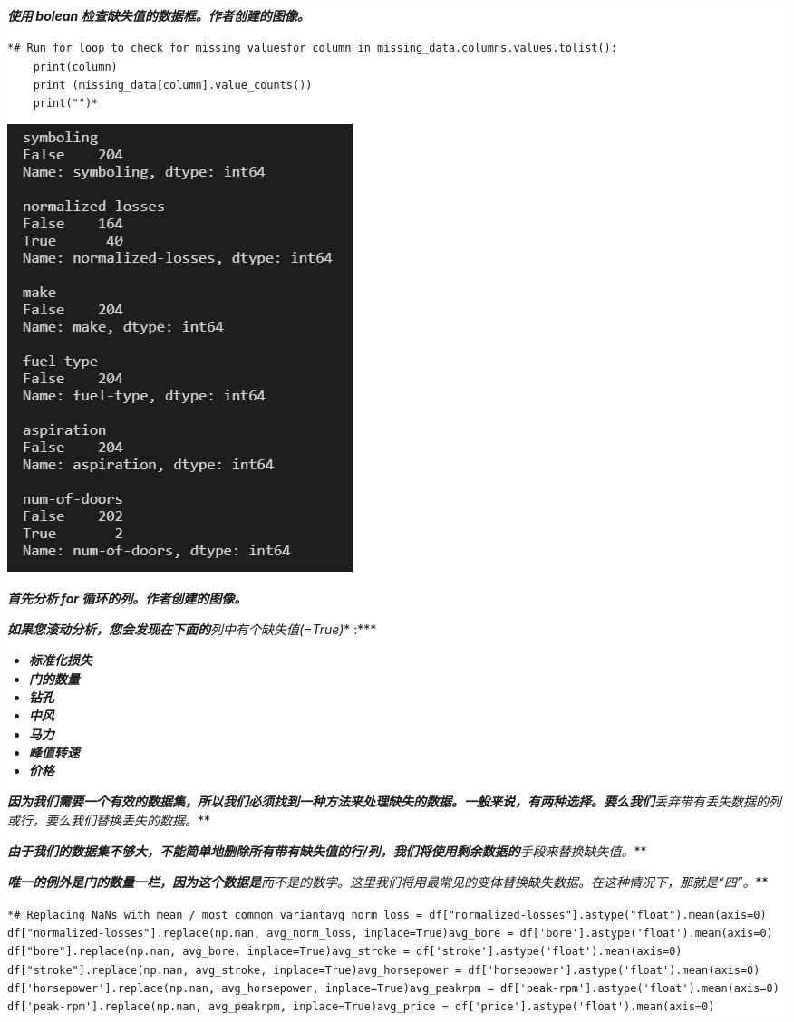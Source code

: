 ***使用 bolean 检查缺失值的数据框。作者创建的图像。***

```
*# Run for loop to check for missing valuesfor column in missing_data.columns.values.tolist():
    print(column)
    print (missing_data[column].value_counts())
    print("")*
```

***![](img/13876ac67641b256babbac41c47ae2a6.png)***

***首先分析 for 循环的列。作者创建的图像。***

***如果您滚动分析，您会发现在下面的**列**中有**个缺失值(=True)** :***

*   ***标准化损失***
*   ***门的数量***
*   ***钻孔***
*   ***中风***
*   ***马力***
*   ***峰值转速***
*   ***价格***

***因为我们需要一个有效的数据集，所以我们必须找到一种方法来处理缺失的数据。一般来说，有两种选择。要么我们**丢弃**带有丢失数据的列或行，要么我们**替换**丢失的数据。***

***由于我们的数据集不够大，不能简单地删除所有带有缺失值的行/列，我们将使用剩余数据的**手段**来**替换**缺失值。***

***唯一的例外是门的数量一栏，因为这个数据是**而不是**的数字。这里我们将**用最常见的**变体**替换**缺失数据。在这种情况下，那就是“四”。***

```
*# Replacing NaNs with mean / most common variantavg_norm_loss = df["normalized-losses"].astype("float").mean(axis=0)
df["normalized-losses"].replace(np.nan, avg_norm_loss, inplace=True)avg_bore = df['bore'].astype('float').mean(axis=0)
df["bore"].replace(np.nan, avg_bore, inplace=True)avg_stroke = df['stroke'].astype('float').mean(axis=0)
df["stroke"].replace(np.nan, avg_stroke, inplace=True)avg_horsepower = df['horsepower'].astype('float').mean(axis=0)
df['horsepower'].replace(np.nan, avg_horsepower, inplace=True)avg_peakrpm = df['peak-rpm'].astype('float').mean(axis=0)
df['peak-rpm'].replace(np.nan, avg_peakrpm, inplace=True)avg_price = df['price'].astype('float').mean(axis=0)
```